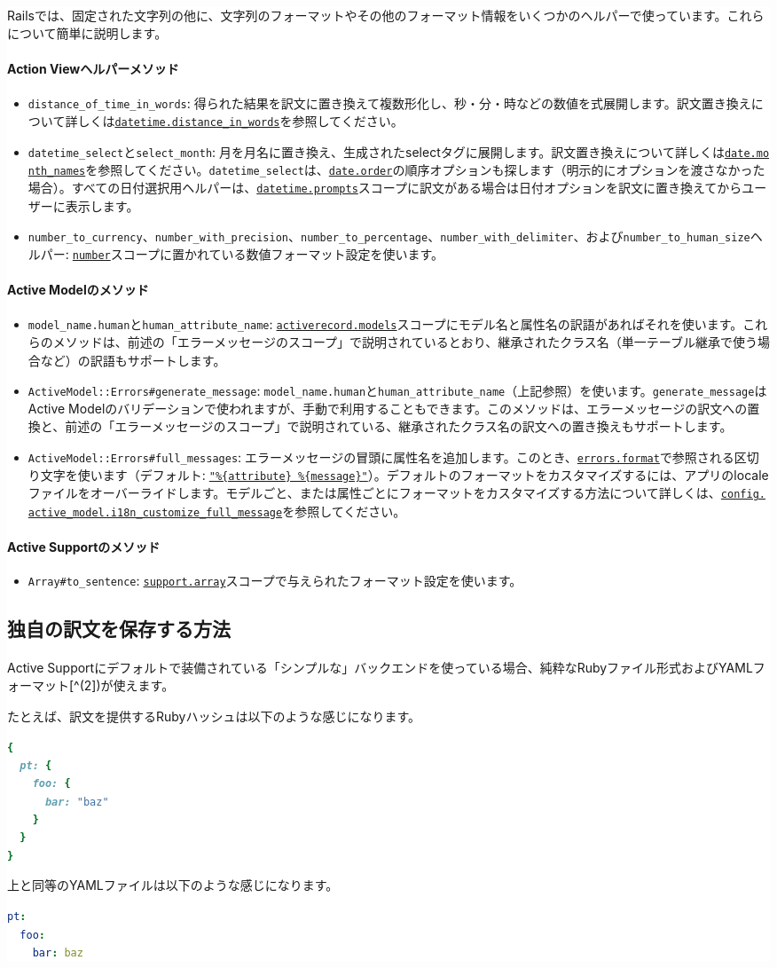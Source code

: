 Railsでは、固定された文字列の他に、文字列のフォーマットやその他のフォーマット情報をいくつかのヘルパーで使っています。これらについて簡単に説明します。

#### Action Viewヘルパーメソッド

* `distance_of_time_in_words`: 得られた結果を訳文に置き換えて複数形化し、秒・分・時などの数値を式展開します。訳文置き換えについて詳しくは[`datetime.distance_in_words`][]を参照してください。

* `datetime_select`と`select_month`: 月を月名に置き換え、生成されたselectタグに展開します。訳文置き換えについて詳しくは[`date.month_names`][]を参照してください。`datetime_select`は、[`date.order`][]の順序オプションも探します（明示的にオプションを渡さなかった場合）。すべての日付選択用ヘルパーは、[`datetime.prompts`][]スコープに訳文がある場合は日付オプションを訳文に置き換えてからユーザーに表示します。

* `number_to_currency`、`number_with_precision`、`number_to_percentage`、`number_with_delimiter`、および`number_to_human_size`ヘルパー: [`number`][]スコープに置かれている数値フォーマット設定を使います。

[`datetime.distance_in_words`]: https://github.com/rails/rails/blob/main/actionview/lib/action_view/locale/en.yml#L4
[`date.month_names`]: https://github.com/rails/rails/blob/main/activesupport/lib/active_support/locale/en.yml#L15
[`date.order`]: https://github.com/rails/rails/blob/main/activesupport/lib/active_support/locale/en.yml#L18
[`datetime.prompts`]: https://github.com/rails/rails/blob/main/actionview/lib/action_view/locale/en.yml#L39
[`number`]: https://github.com/rails/rails/blob/main/activesupport/lib/active_support/locale/en.yml#L37

#### Active Modelのメソッド

* `model_name.human`と`human_attribute_name`: [`activerecord.models`][]スコープにモデル名と属性名の訳語があればそれを使います。これらのメソッドは、前述の「エラーメッセージのスコープ」で説明されているとおり、継承されたクラス名（単一テーブル継承で使う場合など）の訳語もサポートします。

* `ActiveModel::Errors#generate_message`: `model_name.human`と`human_attribute_name`（上記参照）を使います。`generate_message`はActive Modelのバリデーションで使われますが、手動で利用することもできます。このメソッドは、エラーメッセージの訳文への置換と、前述の「エラーメッセージのスコープ」で説明されている、継承されたクラス名の訳文への置き換えもサポートします。

* `ActiveModel::Errors#full_messages`: エラーメッセージの冒頭に属性名を追加します。このとき、[`errors.format`][]で参照される区切り文字を使います（デフォルト: [`"%{attribute} %{message}"`][]）。デフォルトのフォーマットをカスタマイズするには、アプリのlocaleファイルをオーバーライドします。モデルごと、または属性ごとにフォーマットをカスタマイズする方法について詳しくは、[`config.active_model.i18n_customize_full_message`][]を参照してください。

[`activerecord.models`]: https://github.com/rails/rails/blob/main/activerecord/lib/active_record/locale/en.yml#L36
[`errors.format`]: https://github.com/rails/rails/blob/main/activemodel/lib/active_model/locale/en.yml#L4
[`"%{attribute} %{message}"`]: https://github.com/rails/rails/blob/main/activemodel/lib/active_model/locale/en.yml#L4
[`config.active_model.i18n_customize_full_message`]: configuring.html#config-active-model-i18n-customize-full-message

#### Active Supportのメソッド

* `Array#to_sentence`: [`support.array`][]スコープで与えられたフォーマット設定を使います。

[`support.array`]: https://github.com/rails/rails/blob/main/activesupport/lib/active_support/locale/en.yml#L33

独自の訳文を保存する方法
-------------------------------------

Active Supportにデフォルトで装備されている「シンプルな」バックエンドを使っている場合、純粋なRubyファイル形式およびYAMLフォーマット[^(2])が使えます。

たとえば、訳文を提供するRubyハッシュは以下のような感じになります。

```ruby
{
  pt: {
    foo: {
      bar: "baz"
    }
  }
}
```

上と同等のYAMLファイルは以下のような感じになります。

```yaml
pt:
  foo:
    bar: baz
```


[rails-i18n]: https://github.com/svenfuchs/rails-i18n
[activemodel en.yml]: https://github.com/rails/rails/blob/main/activemodel/lib/active_model/locale/en.yml
[activesupport en.yml]: https://github.com/rails/rails/blob/main/activesupport/lib/active_support/locale/en.yml
[discussions]: https://groups.google.com/g/rails-i18n/c/FN7eLH2-lHA
[default_url_options]: https://api.rubyonrails.org/classes/ActionDispatch/Routing/Mapper/Base.html#method-i-default_url_options
[url_for]: https://api.rubyonrails.org/classes/ActionDispatch/Routing/UrlFor.html#method-i-url_for
[scope]: https://api.rubyonrails.org/classes/ActionDispatch/Routing/Mapper/Scoping.html
[routing_filter]: https://github.com/svenfuchs/routing-filter/tree/main
[route_translator]: https://github.com/enriclluelles/route_translator
[qa-lang-priorities]: https://www.w3.org/International/questions/qa-lang-priorities
[http_accept_language]: https://github.com/iain/http_accept_language/tree/master
[locale]: https://github.com/rack/rack-contrib/blob/master/lib/rack/contrib/locale.rb
[GeoLite2 Country]: https://dev.maxmind.com/geoip/geolite2-free-geolocation-data
[geocoder]: https://github.com/alexreisner/geocoder
[RESTful]: https://ja.wikipedia.org/wiki/Representational_State_Transfer
[Tilkov]: https://www.infoq.com/articles/rest-introduction
[translate]: https://api.rubyonrails.org/classes/ActionView/Helpers/TranslationHelper.html#method-i-translate
[Ar]: http://www.unicode.org/cldr/charts/latest/supplemental/language_plural_rules.html#ar
[Ja]: http://www.unicode.org/cldr/charts/latest/supplemental/language_plural_rules.html#ja
[Ru]: http://www.unicode.org/cldr/charts/latest/supplemental/language_plural_rules.html#ru
[plural]: http://cldr.unicode.org/index/cldr-spec/plural-rules
[mlist]: https://groups.google.com/forum/#!forum/rails-i18n
[sample trans]: https://github.com/svenfuchs/rails-i18n/tree/master/rails/locale
[fork]: https://docs.github.com/ja/get-started/quickstart/fork-a-repo
[pull req]: https://docs.github.com/ja/pull-requests/collaborating-with-pull-requests/proposing-changes-to-your-work-with-pull-requests/about-pull-requests
[Google group: rails-i18n]: https://groups.google.com/g/rails-i18n
[訳文例]: https://github.com/svenfuchs/rails-i18n/tree/master/rails/locale
[GitHub: i18n]: https://github.com/svenfuchs/i18n
[wiki i18n]: https://ja.wikipedia.org/wiki/%E5%9B%BD%E9%9A%9B%E5%8C%96%E3%81%A8%E5%9C%B0%E5%9F%9F%E5%8C%96